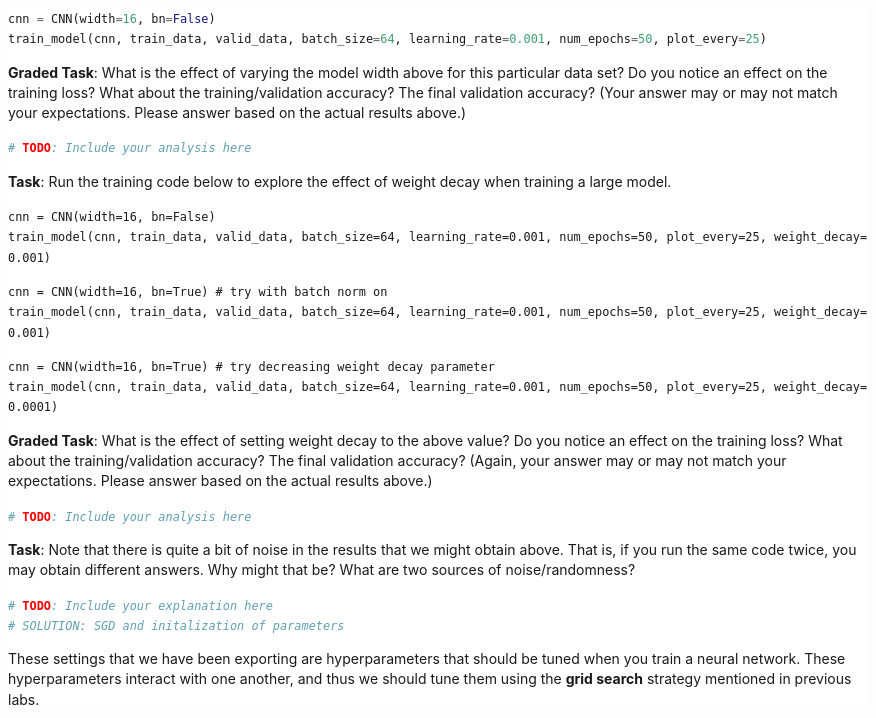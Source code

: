 ```python
cnn = CNN(width=16, bn=False)
train_model(cnn, train_data, valid_data, batch_size=64, learning_rate=0.001, num_epochs=50, plot_every=25)
```


**Graded Task**: What is the effect of varying the model width above for this particular data set?
Do you notice an effect on the training loss? What about the training/validation accuracy?
The final validation accuracy?
(Your answer may or may not match your expectations. Please answer based on the actual results above.)

```python
# TODO: Include your analysis here
```

**Task**: Run the training code below to explore the effect of weight decay when training a large model.

```
cnn = CNN(width=16, bn=False)
train_model(cnn, train_data, valid_data, batch_size=64, learning_rate=0.001, num_epochs=50, plot_every=25, weight_decay=0.001)
```

```
cnn = CNN(width=16, bn=True) # try with batch norm on
train_model(cnn, train_data, valid_data, batch_size=64, learning_rate=0.001, num_epochs=50, plot_every=25, weight_decay=0.001)
```

```
cnn = CNN(width=16, bn=True) # try decreasing weight decay parameter
train_model(cnn, train_data, valid_data, batch_size=64, learning_rate=0.001, num_epochs=50, plot_every=25, weight_decay=0.0001)
```

**Graded Task**: What is the effect of setting weight decay to the above value?
Do you notice an effect on the training loss? What about the training/validation accuracy?
The final validation accuracy?
(Again, your answer may or may not match your expectations. Please answer based on the actual results above.)

```python
# TODO: Include your analysis here
```

**Task**: Note that there is quite a bit of noise in the results that we might obtain above.
That is, if you run the same code twice, you may obtain different answers.
Why might that be? What are two sources of noise/randomness?

```python
# TODO: Include your explanation here
# SOLUTION: SGD and initalization of parameters
```

These settings that we have been exporting are hyperparameters that should
be tuned when you train a neural network. These hyperparameters interact with
one another, and thus we should tune them using the **grid search** strategy
mentioned in previous labs.
